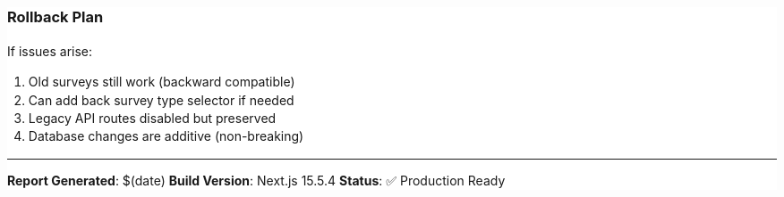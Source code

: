### Rollback Plan
If issues arise:
1. Old surveys still work (backward compatible)
2. Can add back survey type selector if needed
3. Legacy API routes disabled but preserved
4. Database changes are additive (non-breaking)

---
**Report Generated**: $(date)
**Build Version**: Next.js 15.5.4
**Status**: ✅ Production Ready

